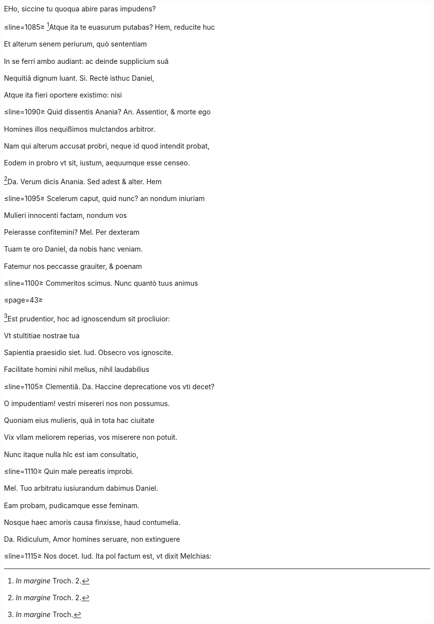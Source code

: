 EHo, siccine tu quoqua abire paras impudens?

≤line=1085≥ [^86]Atque ita te euasurum putabas? Hem, reducite huc

Et alterum senem periurum, quò sententiam

In se ferri ambo audiant: ac deinde supplicium suâ

Nequitiâ dignum luant. Si. Rectè isthuc Daniel,

Atque ita fieri oportere existimo: nisi

≤line=1090≥ Quid dissentis Anania? An. Assentior, & morte ego

Homines illos nequißimos mulctandos arbitror.

Nam qui alterum accusat probri, neque id quod intendit probat,

Eodem in probro vt sit, iustum, aequumque esse censeo.

[^87]Da. Verum dicis Anania. Sed adest & alter. Hem

≤line=1095≥ Scelerum caput, quid nunc? an nondum iniuriam

Mulieri innocenti factam, nondum vos

Peierasse confitemini? Mel. Per dexteram

Tuam te oro Daniel, da nobis hanc veniam.

Fatemur nos peccasse grauiter, & poenam

≤line=1100≥ Commeritos scimus. Nunc quantò tuus animus

≤page=43≥

[^88]Est prudentior, hoc ad ignoscendum sit procliuior:

Vt stultitiae nostrae tua

Sapientia praesidio siet. Iud. Obsecro vos ignoscite.

Facilitate homini nihil melius, nihil laudabilius

≤line=1105≥ Clementiâ. Da. Haccine deprecatione vos vti decet?

O impudentiam! vestri misereri nos non possumus.

Quoniam eius mulieris, quâ in tota hac ciuitate

Vix vllam meliorem reperias, vos miserere non potuit.

Nunc itaque nulla hîc est iam consultatio,

≤line=1110≥ Quin male pereatis improbi.

Mel. Tuo arbitratu iusiurandum dabimus Daniel.

Eam probam, pudicamque esse feminam.

Nosque haec amoris causa finxisse, haud contumelia.

Da. Ridiculum, Amor homines seruare, non extinguere

≤line=1115≥ Nos docet. Iud. Ita pol factum est, vt dixit Melchias:


[^1]: *In margine* Troch.
[^2]: *In margine* Troch.
[^3]: *In margine* Troch.
[^4]: *In margine* Troch.
[^5]: *In margine* Troch. 2.
[^6]: *In margine* Troch.
[^7]: *In margine* Troch.
[^8]: *In margine* Troch. 2.
[^9]: *In margine* Troch.
[^10]: *In margine* Troch.
[^11]: *In margine* Troch. 2.
[^12]: *In margine* Troch.
[^13]: *In margine* Troch.
[^14]: *In margine* Troch.
[^15]: *In margine* Troch.
[^16]: *In margine* Troch. 3.
[^17]: *In margine* Troch.
[^18]: *In margine* Troch.
[^19]: *In margine* Troch.
[^20]: *In margine* Troch. 3
[^21]: *In margine* Troch. 2.
[^22]: *In margine* Troch. 2.
[^23]: *In margine* Troch. 2.
[^24]: *In margine* Troch.
[^25]: *In margine* Troch.
[^26]: *In margine* Troch. 2.
[^27]: *In margine* Troch.
[^28]: *In margine* Troch.
[^29]: *In margine* Troch.
[^30]: *In margine* Troch.
[^31]: *In margine* Troch.
[^32]: *In margine* Troch.
[^33]: *In margine* Troch. 3.
[^34]: *In margine* Troch.
[^35]: *In margine* Troch.
[^36]: *In margine* Troch. 2.
[^37]: *In margine* Troch. 2.
[^38]: *In margine* Troch.
[^39]: *In margine* Troch.
[^40]: *In margine* Troch.
[^41]: *In margine* Troch.
[^42]: *In margine* Troch.
[^43]: *In margine* Troch.
[^44]: *In margine* Troch.
[^45]: *In margine* Troch. 2.
[^46]: *In margine* Troch. 2
[^47]: *In margine* Troch.
[^48]: *In margine* Troch.
[^49]: *In margine* Troch.
[^50]: *In margine* Troch.
[^51]: *In margine* Troch.
[^52]: *In margine* Troch.
[^53]: *In margine* Troch.
[^54]: *In margine* Troch.
[^55]: *In margine* Troch.
[^56]: *In margine* Troch.
[^57]: *In margine* Troch.
[^58]: *In margine* Troch. 2.
[^59]: *In margine* Troch.
[^60]: *In margine* Troch.
[^61]: *In margine* Troch.
[^62]: *In margine* Troch.
[^63]: *In margine* Troch.
[^64]: *In margine* Troch.
[^65]: *In margine* Troch.
[^66]: *In margine* Troch.
[^67]: *In margine* Troch.
[^68]: *In margine* Troch.
[^69]: *In margine* Troch.
[^70]: *In margine* Troch. 3.
[^71]: *In margine* Troch.
[^72]: *In margine* Troch.
[^73]: *In margine* Troch. 2.
[^74]: *In margine* Troch. 2.
[^75]: *In margine* Troch.
[^76]: *In margine* Troch.
[^77]: *In margine* Troch.
[^78]: *In margine* Troch.
[^79]: *In margine* Troch. 3.
[^80]: *In margine* Troch.
[^81]: *In margine* Troch.
[^82]: *In margine* Troch.
[^83]: *In margine* Troch.
[^84]: *In margine* Troch.
[^85]: *In margine* Troch.
[^86]: *In margine* Troch. 2.
[^87]: *In margine* Troch. 2.
[^88]: *In margine* Troch.
[^89]: *In margine* Troch.
[^90]: *In margine* Troch.
[^91]: *In margine* Troch.
[^92]: *In margine* Troch.